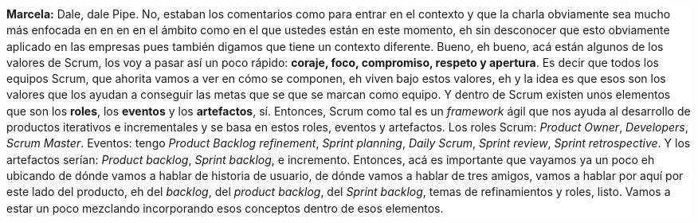 **Marcela:** Dale, dale Pipe. No, estaban los comentarios como para entrar en el contexto y que la charla obviamente sea mucho más enfocada en en en en el ámbito como en el que ustedes están en este momento, eh sin desconocer que esto obviamente aplicado en las empresas pues también digamos que tiene un contexto diferente. Bueno, eh bueno, acá están algunos de los valores de Scrum, los voy a pasar así un poco rápido: **coraje, foco, compromiso, respeto y apertura**. Es decir que todos los equipos Scrum, que ahorita vamos a ver en cómo se componen, eh viven bajo estos valores, eh y la idea es que esos son los valores que los ayudan a conseguir las metas que se que se marcan como equipo. Y dentro de Scrum existen unos elementos que son los **roles**, los **eventos** y los **artefactos**, sí. Entonces, Scrum como tal es un *framework* ágil que nos ayuda al desarrollo de productos iterativos e incrementales y se basa en estos roles, eventos y artefactos. Los roles Scrum: *Product Owner*, *Developers*, *Scrum Master*. Eventos: tengo *Product Backlog refinement*, *Sprint planning*, *Daily Scrum*, *Sprint review*, *Sprint retrospective*. Y los artefactos serían: *Product backlog*, *Sprint backlog*, e incremento. Entonces, acá es importante que vayamos ya un poco eh ubicando de dónde vamos a hablar de historia de usuario, de dónde vamos a hablar de tres amigos, vamos a hablar por aquí por este lado del producto, eh del *backlog*, del *product backlog*, del *Sprint backlog*, temas de refinamientos y roles, listo. Vamos a estar un poco mezclando incorporando esos conceptos dentro de esos elementos.
